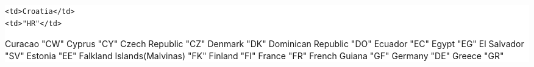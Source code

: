     <td>Croatia</td>
    <td>"HR"</td>
  </tr>
  <tr>
    <td>Curacao</td>
    <td>"CW"</td>
  </tr> 
  <tr>
    <td>Cyprus</td>
    <td>"CY"</td>
  </tr> 
  <tr>
    <td>Czech Republic</td>
    <td>"CZ"</td>
  </tr> 
  <tr>
    <td>Denmark</td>
    <td>"DK"</td>
  </tr> 
  <tr>
    <td>Dominican Republic</td>
    <td>"DO"</td>
  </tr> 
  <tr>
    <td>Ecuador</td>
    <td>"EC"</td>
  </tr> 
  <tr>
    <td>Egypt</td>
    <td>"EG"</td>
  </tr> 
  <tr>
    <td>El Salvador</td>
    <td>"SV"</td>
  </tr> 
  <tr>
    <td>Estonia</td>
    <td>"EE"</td>
  </tr> 
  <tr>
    <td>Falkland Islands(Malvinas)</td>
    <td>"FK"</td>
  </tr> 
  <tr>
    <td>Finland</td>
    <td>"FI"</td>
  </tr> 
  <tr>
    <td>France</td>
    <td>"FR"</td>
  </tr> 
    <tr>
    <td>French Guiana</td>
    <td>"GF"</td>
  </tr>
  <tr>
    <td>Germany</td>
    <td>"DE"</td>
  </tr>
  <tr>
    <td>Greece</td>
    <td>"GR"</td>
  </tr>
  <tr>